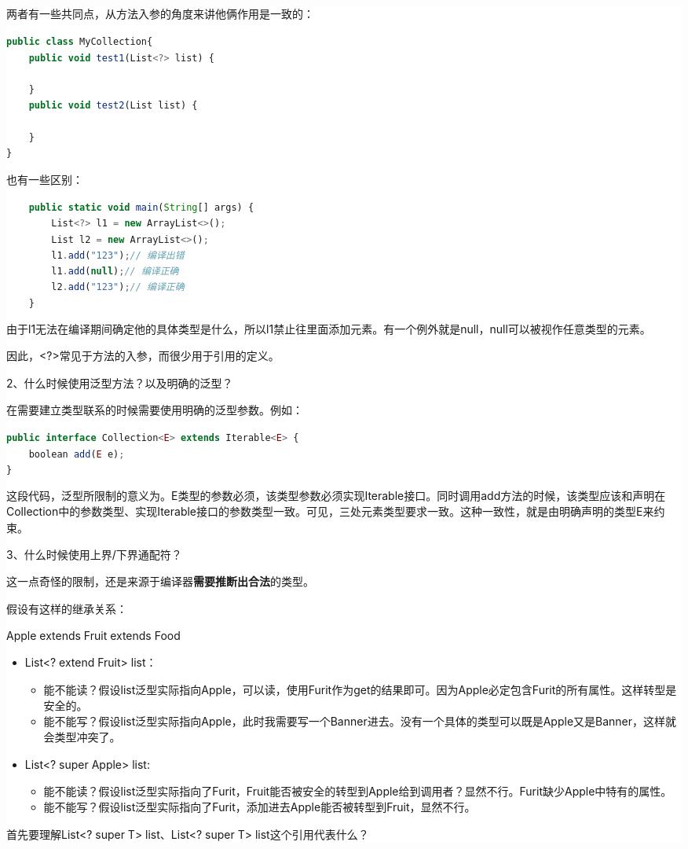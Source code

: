 两者有一些共同点，从方法入参的角度来讲他俩作用是一致的：

```javascript
public class MyCollection{
    public void test1(List<?> list) {

    }
    public void test2(List list) {

    }
}
```

也有一些区别：

```javascript
    public static void main(String[] args) {
        List<?> l1 = new ArrayList<>();
        List l2 = new ArrayList<>();
        l1.add("123");// 编译出错
        l1.add(null);// 编译正确
        l2.add("123");// 编译正确
    }
```

由于l1无法在编译期间确定他的具体类型是什么，所以l1禁止往里面添加元素。有一个例外就是null，null可以被视作任意类型的元素。

因此，<?>常见于方法的入参，而很少用于引用的定义。

2、什么时候使用泛型方法？以及明确的泛型？

在需要建立类型联系的时候需要使用明确的泛型参数。例如：

```javascript
public interface Collection<E> extends Iterable<E> {
    boolean add(E e);
}
```

这段代码，泛型所限制的意义为。E类型的参数必须，该类型参数必须实现Iterable接口。同时调用add方法的时候，该类型应该和声明在Collection中的参数类型、实现Iterable接口的参数类型一致。可见，三处元素类型要求一致。这种一致性，就是由明确声明的类型E来约束。

3、什么时候使用上界/下界通配符？

这一点奇怪的限制，还是来源于编译器**需要推断出合法**的类型。

假设有这样的继承关系：

Apple extends Fruit extends Food

* List<? extend Fruit> list：

  * 能不能读？假设list泛型实际指向Apple，可以读，使用Furit作为get的结果即可。因为Apple必定包含Furit的所有属性。这样转型是安全的。
  * 能不能写？假设list泛型实际指向Apple，此时我需要写一个Banner进去。没有一个具体的类型可以既是Apple又是Banner，这样就会类型冲突了。
* List<? super Apple> list:

  * 能不能读？假设list泛型实际指向了Furit，Fruit能否被安全的转型到Apple给到调用者？显然不行。Furit缺少Apple中特有的属性。
  * 能不能写？假设list泛型实际指向了Furit，添加进去Apple能否被转型到Fruit，显然不行。

首先要理解List<? super T> list、List<? super T> list这个引用代表什么？
